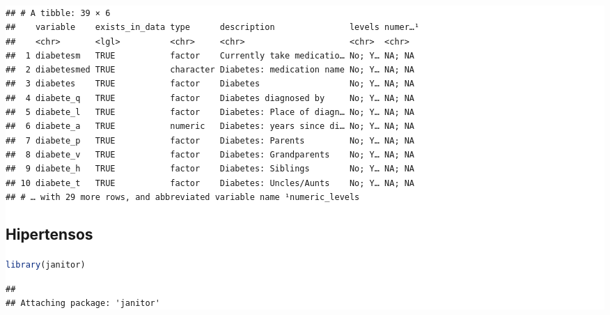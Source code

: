     ## # A tibble: 39 × 6
    ##    variable    exists_in_data type      description               levels numer…¹
    ##    <chr>       <lgl>          <chr>     <chr>                     <chr>  <chr>  
    ##  1 diabetesm   TRUE           factor    Currently take medicatio… No; Y… NA; NA 
    ##  2 diabetesmed TRUE           character Diabetes: medication name No; Y… NA; NA 
    ##  3 diabetes    TRUE           factor    Diabetes                  No; Y… NA; NA 
    ##  4 diabete_q   TRUE           factor    Diabetes diagnosed by     No; Y… NA; NA 
    ##  5 diabete_l   TRUE           factor    Diabetes: Place of diagn… No; Y… NA; NA 
    ##  6 diabete_a   TRUE           numeric   Diabetes: years since di… No; Y… NA; NA 
    ##  7 diabete_p   TRUE           factor    Diabetes: Parents         No; Y… NA; NA 
    ##  8 diabete_v   TRUE           factor    Diabetes: Grandparents    No; Y… NA; NA 
    ##  9 diabete_h   TRUE           factor    Diabetes: Siblings        No; Y… NA; NA 
    ## 10 diabete_t   TRUE           factor    Diabetes: Uncles/Aunts    No; Y… NA; NA 
    ## # … with 29 more rows, and abbreviated variable name ¹​numeric_levels

## Hipertensos

``` r
library(janitor)
```

    ## 
    ## Attaching package: 'janitor'
